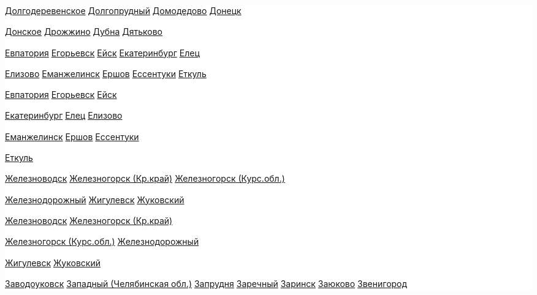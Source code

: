 [Долгодеревенское](https://www.invitro.ru/legal-info/politika_cookie_failof/?CITY_NAME=dolgoderevenskoe) [Долгопрудный](https://www.invitro.ru/legal-info/politika_cookie_failof/?CITY_NAME=dolgoprudnyi) [Домодедово](https://www.invitro.ru/legal-info/politika_cookie_failof/?CITY_NAME=domodedovo) [Донецк](https://www.invitro.ru/legal-info/politika_cookie_failof/?CITY_NAME=doneck)

[Донское](https://www.invitro.ru/legal-info/politika_cookie_failof/?CITY_NAME=donskoye) [Дрожжино](https://www.invitro.ru/legal-info/politika_cookie_failof/?CITY_NAME=drozhzhino) [Дубна](https://www.invitro.ru/legal-info/politika_cookie_failof/?CITY_NAME=dubna) [Дятьково](https://www.invitro.ru/legal-info/politika_cookie_failof/?CITY_NAME=dyatkovo)

[Евпатория](https://www.invitro.ru/legal-info/politika_cookie_failof/?CITY_NAME=evpatoriya) [Егорьевск](https://www.invitro.ru/legal-info/politika_cookie_failof/?CITY_NAME=egoryevsk) [Ейск](https://www.invitro.ru/legal-info/politika_cookie_failof/?CITY_NAME=ejsk) [Екатеринбург](https://www.invitro.ru/legal-info/politika_cookie_failof/?CITY_NAME=ekaterinburg) [Елец](https://www.invitro.ru/legal-info/politika_cookie_failof/?CITY_NAME=elec)

[Елизово](https://www.invitro.ru/legal-info/politika_cookie_failof/?CITY_NAME=elizovo) [Еманжелинск](https://www.invitro.ru/legal-info/politika_cookie_failof/?CITY_NAME=emanjelinsk) [Ершов](https://www.invitro.ru/legal-info/politika_cookie_failof/?CITY_NAME=ershov) [Ессентуки](https://www.invitro.ru/legal-info/politika_cookie_failof/?CITY_NAME=essentuki) [Еткуль](https://www.invitro.ru/legal-info/politika_cookie_failof/?CITY_NAME=etkul)

[Евпатория](https://www.invitro.ru/legal-info/politika_cookie_failof/?CITY_NAME=evpatoriya) [Егорьевск](https://www.invitro.ru/legal-info/politika_cookie_failof/?CITY_NAME=egoryevsk) [Ейск](https://www.invitro.ru/legal-info/politika_cookie_failof/?CITY_NAME=ejsk)

[Екатеринбург](https://www.invitro.ru/legal-info/politika_cookie_failof/?CITY_NAME=ekaterinburg) [Елец](https://www.invitro.ru/legal-info/politika_cookie_failof/?CITY_NAME=elec) [Елизово](https://www.invitro.ru/legal-info/politika_cookie_failof/?CITY_NAME=elizovo)

[Еманжелинск](https://www.invitro.ru/legal-info/politika_cookie_failof/?CITY_NAME=emanjelinsk) [Ершов](https://www.invitro.ru/legal-info/politika_cookie_failof/?CITY_NAME=ershov) [Ессентуки](https://www.invitro.ru/legal-info/politika_cookie_failof/?CITY_NAME=essentuki)

[Еткуль](https://www.invitro.ru/legal-info/politika_cookie_failof/?CITY_NAME=etkul)

[Железноводск](https://www.invitro.ru/legal-info/politika_cookie_failof/?CITY_NAME=zheleznovodsk) [Железногорск (Кр.край)](https://www.invitro.ru/legal-info/politika_cookie_failof/?CITY_NAME=jeleznogorsk2) [Железногорск (Курс.обл.)](https://www.invitro.ru/legal-info/politika_cookie_failof/?CITY_NAME=zheleznogorsk)

[Железнодорожный](https://www.invitro.ru/legal-info/politika_cookie_failof/?CITY_NAME=zheleznodorozhnij) [Жигулевск](https://www.invitro.ru/legal-info/politika_cookie_failof/?CITY_NAME=zhigulevsk) [Жуковский](https://www.invitro.ru/legal-info/politika_cookie_failof/?CITY_NAME=zhukovski)

[Железноводск](https://www.invitro.ru/legal-info/politika_cookie_failof/?CITY_NAME=zheleznovodsk) [Железногорск (Кр.край)](https://www.invitro.ru/legal-info/politika_cookie_failof/?CITY_NAME=jeleznogorsk2)

[Железногорск (Курс.обл.)](https://www.invitro.ru/legal-info/politika_cookie_failof/?CITY_NAME=zheleznogorsk) [Железнодорожный](https://www.invitro.ru/legal-info/politika_cookie_failof/?CITY_NAME=zheleznodorozhnij)

[Жигулевск](https://www.invitro.ru/legal-info/politika_cookie_failof/?CITY_NAME=zhigulevsk) [Жуковский](https://www.invitro.ru/legal-info/politika_cookie_failof/?CITY_NAME=zhukovski)

[Заводоуковск](https://www.invitro.ru/legal-info/politika_cookie_failof/?CITY_NAME=zavodoukovsk) [Западный (Челябинская обл.)](https://www.invitro.ru/legal-info/politika_cookie_failof/?CITY_NAME=zapadnyj) [Запрудня](https://www.invitro.ru/legal-info/politika_cookie_failof/?CITY_NAME=zaprudnya) [Заречный](https://www.invitro.ru/legal-info/politika_cookie_failof/?CITY_NAME=zarechnyj) [Заринск](https://www.invitro.ru/legal-info/politika_cookie_failof/?CITY_NAME=zarinsk) [Заюково](https://www.invitro.ru/legal-info/politika_cookie_failof/?CITY_NAME=zayukovo) [Звенигород](https://www.invitro.ru/legal-info/politika_cookie_failof/?CITY_NAME=zvenigorod)
